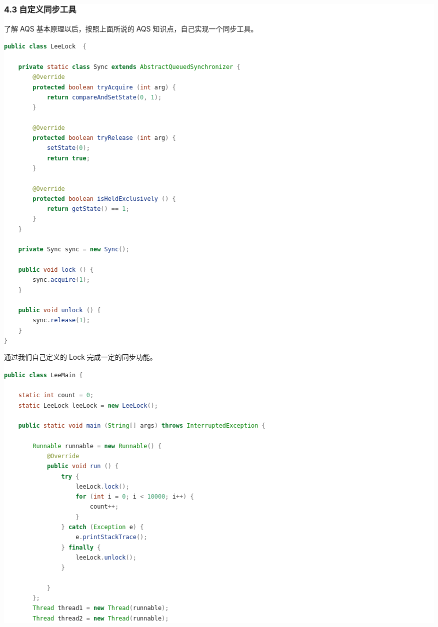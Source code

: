 ### 4.3 自定义同步工具

了解 AQS 基本原理以后，按照上面所说的 AQS 知识点，自己实现一个同步工具。

```java
public class LeeLock  {

    private static class Sync extends AbstractQueuedSynchronizer {
        @Override
        protected boolean tryAcquire (int arg) {
            return compareAndSetState(0, 1);
        }

        @Override
        protected boolean tryRelease (int arg) {
            setState(0);
            return true;
        }

        @Override
        protected boolean isHeldExclusively () {
            return getState() == 1;
        }
    }

    private Sync sync = new Sync();

    public void lock () {
        sync.acquire(1);
    }

    public void unlock () {
        sync.release(1);
    }
}
```

通过我们自己定义的 Lock 完成一定的同步功能。

```java
public class LeeMain {

    static int count = 0;
    static LeeLock leeLock = new LeeLock();

    public static void main (String[] args) throws InterruptedException {

        Runnable runnable = new Runnable() {
            @Override
            public void run () {
                try {
                    leeLock.lock();
                    for (int i = 0; i < 10000; i++) {
                        count++;
                    }
                } catch (Exception e) {
                    e.printStackTrace();
                } finally {
                    leeLock.unlock();
                }

            }
        };
        Thread thread1 = new Thread(runnable);
        Thread thread2 = new Thread(runnable);
```